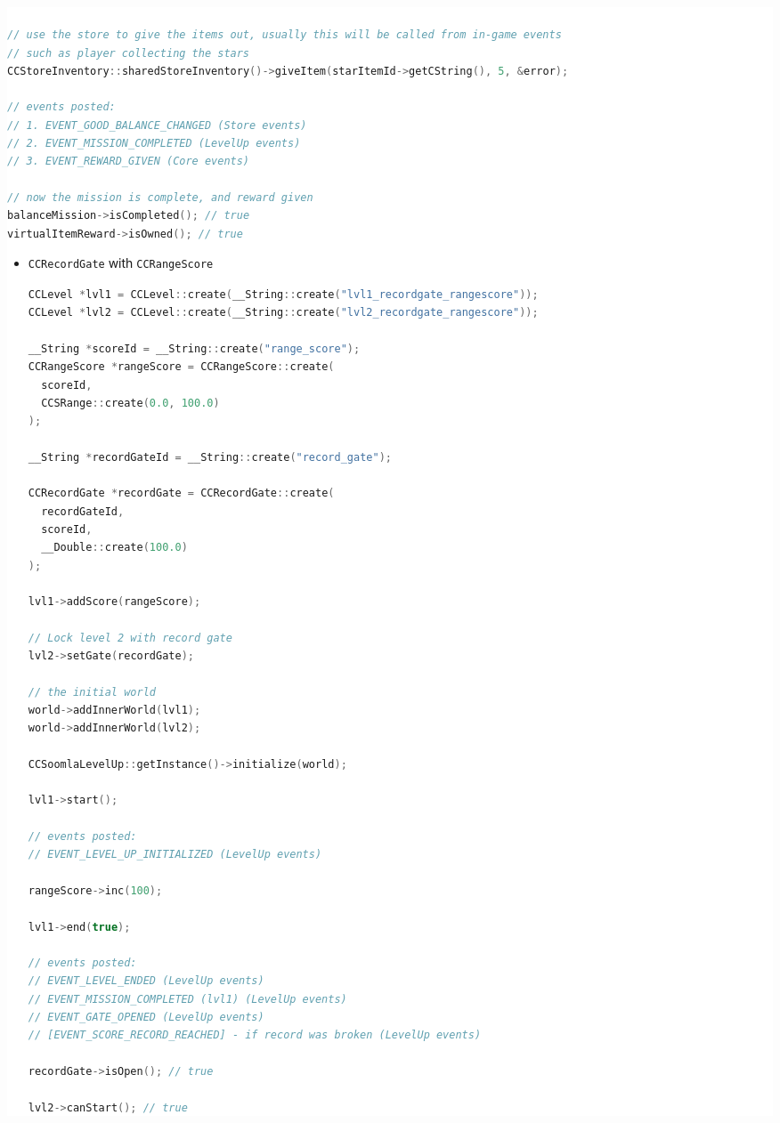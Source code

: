   ```cpp

  // use the store to give the items out, usually this will be called from in-game events
  // such as player collecting the stars
  CCStoreInventory::sharedStoreInventory()->giveItem(starItemId->getCString(), 5, &error);

  // events posted:
  // 1. EVENT_GOOD_BALANCE_CHANGED (Store events)
  // 2. EVENT_MISSION_COMPLETED (LevelUp events)
  // 3. EVENT_REWARD_GIVEN (Core events)

  // now the mission is complete, and reward given
  balanceMission->isCompleted(); // true
  virtualItemReward->isOwned(); // true
  ```

* `CCRecordGate` with `CCRangeScore`

  ```cpp
  CCLevel *lvl1 = CCLevel::create(__String::create("lvl1_recordgate_rangescore"));
  CCLevel *lvl2 = CCLevel::create(__String::create("lvl2_recordgate_rangescore"));

  __String *scoreId = __String::create("range_score");
  CCRangeScore *rangeScore = CCRangeScore::create(
    scoreId,
    CCSRange::create(0.0, 100.0)
  );

  __String *recordGateId = __String::create("record_gate");

  CCRecordGate *recordGate = CCRecordGate::create(
    recordGateId,
    scoreId,
    __Double::create(100.0)
  );

  lvl1->addScore(rangeScore);

  // Lock level 2 with record gate
  lvl2->setGate(recordGate);

  // the initial world
  world->addInnerWorld(lvl1);
  world->addInnerWorld(lvl2);

  CCSoomlaLevelUp::getInstance()->initialize(world);

  lvl1->start();

  // events posted:
  // EVENT_LEVEL_UP_INITIALIZED (LevelUp events)

  rangeScore->inc(100);

  lvl1->end(true);

  // events posted:
  // EVENT_LEVEL_ENDED (LevelUp events)
  // EVENT_MISSION_COMPLETED (lvl1) (LevelUp events)
  // EVENT_GATE_OPENED (LevelUp events)
  // [EVENT_SCORE_RECORD_REACHED] - if record was broken (LevelUp events)

  recordGate->isOpen(); // true

  lvl2->canStart(); // true
  ```